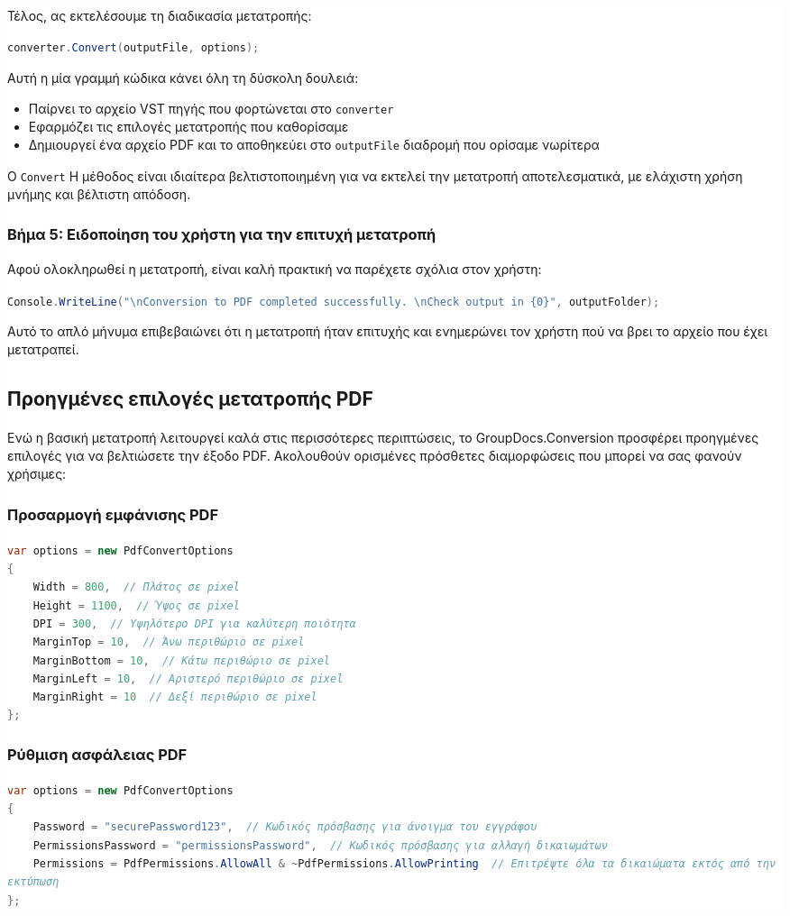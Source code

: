 Τέλος, ας εκτελέσουμε τη διαδικασία μετατροπής:

```csharp
converter.Convert(outputFile, options);
```

Αυτή η μία γραμμή κώδικα κάνει όλη τη δύσκολη δουλειά:
- Παίρνει το αρχείο VST πηγής που φορτώνεται στο `converter`
- Εφαρμόζει τις επιλογές μετατροπής που καθορίσαμε
- Δημιουργεί ένα αρχείο PDF και το αποθηκεύει στο `outputFile` διαδρομή που ορίσαμε νωρίτερα

Ο `Convert` Η μέθοδος είναι ιδιαίτερα βελτιστοποιημένη για να εκτελεί την μετατροπή αποτελεσματικά, με ελάχιστη χρήση μνήμης και βέλτιστη απόδοση.

### Βήμα 5: Ειδοποίηση του χρήστη για την επιτυχή μετατροπή

Αφού ολοκληρωθεί η μετατροπή, είναι καλή πρακτική να παρέχετε σχόλια στον χρήστη:

```csharp
Console.WriteLine("\nConversion to PDF completed successfully. \nCheck output in {0}", outputFolder);
```

Αυτό το απλό μήνυμα επιβεβαιώνει ότι η μετατροπή ήταν επιτυχής και ενημερώνει τον χρήστη πού να βρει το αρχείο που έχει μετατραπεί.

## Προηγμένες επιλογές μετατροπής PDF

Ενώ η βασική μετατροπή λειτουργεί καλά στις περισσότερες περιπτώσεις, το GroupDocs.Conversion προσφέρει προηγμένες επιλογές για να βελτιώσετε την έξοδο PDF. Ακολουθούν ορισμένες πρόσθετες διαμορφώσεις που μπορεί να σας φανούν χρήσιμες:

### Προσαρμογή εμφάνισης PDF

```csharp
var options = new PdfConvertOptions
{
    Width = 800,  // Πλάτος σε pixel
    Height = 1100,  // Ύψος σε pixel
    DPI = 300,  // Υψηλότερο DPI για καλύτερη ποιότητα
    MarginTop = 10,  // Άνω περιθώριο σε pixel
    MarginBottom = 10,  // Κάτω περιθώριο σε pixel
    MarginLeft = 10,  // Αριστερό περιθώριο σε pixel
    MarginRight = 10  // Δεξί περιθώριο σε pixel
};
```

### Ρύθμιση ασφάλειας PDF

```csharp
var options = new PdfConvertOptions
{
    Password = "securePassword123",  // Κωδικός πρόσβασης για άνοιγμα του εγγράφου
    PermissionsPassword = "permissionsPassword",  // Κωδικός πρόσβασης για αλλαγή δικαιωμάτων
    Permissions = PdfPermissions.AllowAll & ~PdfPermissions.AllowPrinting  // Επιτρέψτε όλα τα δικαιώματα εκτός από την εκτύπωση
};
```
